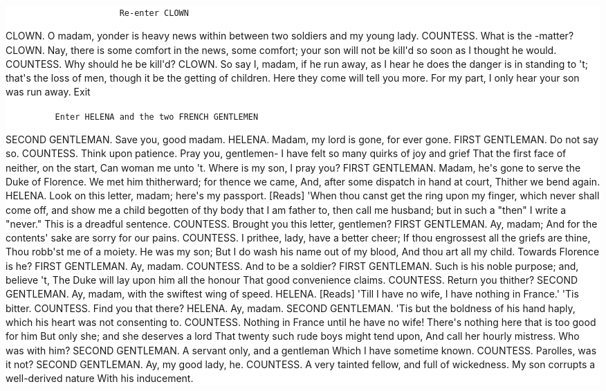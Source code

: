                            Re-enter CLOWN

  CLOWN. O madam, yonder is heavy news within between two soldiers
    and my young lady.
  COUNTESS. What is the -matter?
  CLOWN. Nay, there is some comfort in the news, some comfort; your
    son will not be kill'd so soon as I thought he would.
  COUNTESS. Why should he be kill'd?
  CLOWN. So say I, madam, if he run away, as I hear he does the
    danger is in standing to 't; that's the loss of men, though it be
    the getting of children. Here they come will tell you more. For my
    part, I only hear your son was run away.                Exit

              Enter HELENA and the two FRENCH GENTLEMEN

  SECOND GENTLEMAN. Save you, good madam.
  HELENA. Madam, my lord is gone, for ever gone.
  FIRST GENTLEMAN. Do not say so.
  COUNTESS. Think upon patience. Pray you, gentlemen-
    I have felt so many quirks of joy and grief
    That the first face of neither, on the start,
    Can woman me unto 't. Where is my son, I pray you?
  FIRST GENTLEMAN. Madam, he's gone to serve the Duke of Florence.
    We met him thitherward; for thence we came,
    And, after some dispatch in hand at court,
    Thither we bend again.
  HELENA. Look on this letter, madam; here's my passport.
    [Reads]  'When thou canst get the ring upon my finger, which
    never shall come off, and show me a child begotten of thy body
    that I am father to, then call me husband; but in such a "then" I
    write a "never."
    This is a dreadful sentence.
  COUNTESS. Brought you this letter, gentlemen?
  FIRST GENTLEMAN. Ay, madam;
    And for the contents' sake are sorry for our pains.
  COUNTESS. I prithee, lady, have a better cheer;
    If thou engrossest all the griefs are thine,
    Thou robb'st me of a moiety. He was my son;
    But I do wash his name out of my blood,
    And thou art all my child. Towards Florence is he?
  FIRST GENTLEMAN. Ay, madam.
  COUNTESS. And to be a soldier?
  FIRST GENTLEMAN. Such is his noble purpose; and, believe 't,
    The Duke will lay upon him all the honour
    That good convenience claims.
  COUNTESS. Return you thither?
  SECOND GENTLEMAN. Ay, madam, with the swiftest wing of speed.
  HELENA.  [Reads]  'Till I have no wife, I have nothing in France.'
    'Tis bitter.
  COUNTESS. Find you that there?
  HELENA. Ay, madam.
  SECOND GENTLEMAN. 'Tis but the boldness of his hand haply, which
    his heart was not consenting to.
  COUNTESS. Nothing in France until he have no wife!
    There's nothing here that is too good for him
    But only she; and she deserves a lord
    That twenty such rude boys might tend upon,
    And call her hourly mistress. Who was with him?
  SECOND GENTLEMAN. A servant only, and a gentleman
    Which I have sometime known.
  COUNTESS. Parolles, was it not?
  SECOND GENTLEMAN. Ay, my good lady, he.
  COUNTESS. A very tainted fellow, and full of wickedness.
    My son corrupts a well-derived nature
    With his inducement.